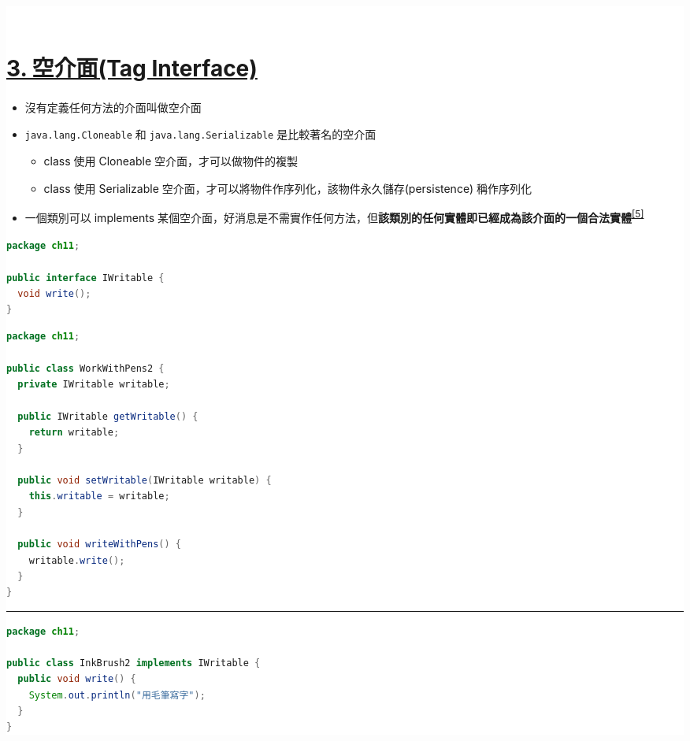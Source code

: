   </div>
</div>

<br>

# <a id="s3" class="md-title" href="#top">3. 空介面(Tag Interface)</a>

- 沒有定義任何方法的介面叫做空介面

- `java.lang.Cloneable` 和 `java.lang.Serializable` 是比較著名的空介面

  - class 使用 Cloneable 空介面，才可以做物件的複製

  - class 使用 Serializable 空介面，才可以將物件作序列化，該物件永久儲存(persistence) 稱作序列化

- 一個類別可以 implements 某個空介面，好消息是不需實作任何方法，但**該類別的任何實體即已經成為該介面的一個合法實體**<sup class="footnote-ref"><a href="#fn5" id="fnref5">[5]</a></sup>

```java
package ch11;

public interface IWritable {
  void write();
}
```

```java
package ch11;

public class WorkWithPens2 {
  private IWritable writable;

  public IWritable getWritable() {
    return writable;
  }

  public void setWritable(IWritable writable) {
    this.writable = writable;
  }

  public void writeWithPens() {
    writable.write();
  }
}
```

---

```java
package ch11;

public class InkBrush2 implements IWritable {
  public void write() {
    System.out.println("用毛筆寫字");
  }
}
```
